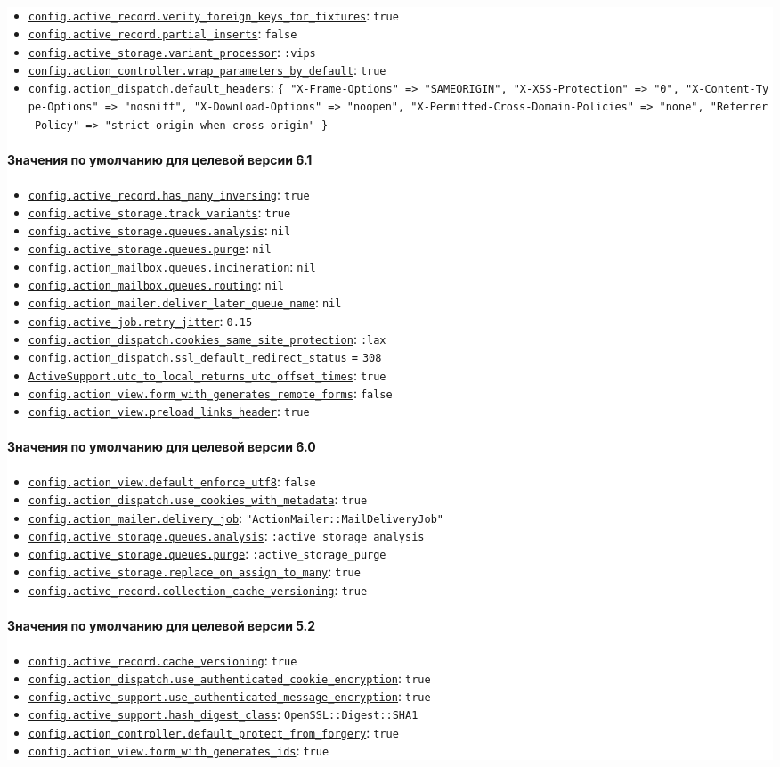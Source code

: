 - [`config.active_record.verify_foreign_keys_for_fixtures`](#config-active-record-verify-foreign-keys-for-fixtures): `true`
- [`config.active_record.partial_inserts`](#config-active-record-partial-inserts): `false`
- [`config.active_storage.variant_processor`](#config-active-storage-variant-processor): `:vips`
- [`config.action_controller.wrap_parameters_by_default`](#config-action-controller-wrap-parameters-by-default): `true`
- [`config.action_dispatch.default_headers`](#config-action-dispatch-default-headers): `{ "X-Frame-Options" => "SAMEORIGIN", "X-XSS-Protection" => "0", "X-Content-Type-Options" => "nosniff", "X-Download-Options" => "noopen", "X-Permitted-Cross-Domain-Policies" => "none", "Referrer-Policy" => "strict-origin-when-cross-origin" }`

#### Значения по умолчанию для целевой версии 6.1

- [`config.active_record.has_many_inversing`](#config-active-record-has-many-inversing): `true`
- [`config.active_storage.track_variants`](#config-active-storage-track-variants): `true`
- [`config.active_storage.queues.analysis`](#config-active-storage-queues-analysis): `nil`
- [`config.active_storage.queues.purge`](#config-active-storage-queues-purge): `nil`
- [`config.action_mailbox.queues.incineration`](#config-action-mailbox-queues-incineration): `nil`
- [`config.action_mailbox.queues.routing`](#config-action-mailbox-queues-routing): `nil`
- [`config.action_mailer.deliver_later_queue_name`](#config-action-mailer-deliver-later-queue-name): `nil`
- [`config.active_job.retry_jitter`](#config-active-job-retry-jitter): `0.15`
- [`config.action_dispatch.cookies_same_site_protection`](#config-action-dispatch-cookies-same-site-protection): `:lax`
- [`config.action_dispatch.ssl_default_redirect_status`](#config-action-dispatch-ssl-default-redirect-status) = `308`
- [`ActiveSupport.utc_to_local_returns_utc_offset_times`](#activesupport-utc-to-local-returns-utc-offset-times): `true`
- [`config.action_view.form_with_generates_remote_forms`](#config-action-view-form-with-generates-remote-forms): `false`
- [`config.action_view.preload_links_header`](#config-action-view-preload-links-header): `true`

#### Значения по умолчанию для целевой версии 6.0

- [`config.action_view.default_enforce_utf8`](#config-action-view-default-enforce-utf8): `false`
- [`config.action_dispatch.use_cookies_with_metadata`](#config-action-dispatch-use-cookies-with-metadata): `true`
- [`config.action_mailer.delivery_job`](#config-action-mailer-delivery-job): `"ActionMailer::MailDeliveryJob"`
- [`config.active_storage.queues.analysis`](#config-active-storage-queues-analysis): `:active_storage_analysis`
- [`config.active_storage.queues.purge`](#config-active-storage-queues-purge): `:active_storage_purge`
- [`config.active_storage.replace_on_assign_to_many`](#config-active-storage-replace-on-assign-to-many): `true`
- [`config.active_record.collection_cache_versioning`](#config-active-record-collection-cache-versioning): `true`

#### Значения по умолчанию для целевой версии 5.2

- [`config.active_record.cache_versioning`](#config-active-record-cache-versioning): `true`
- [`config.action_dispatch.use_authenticated_cookie_encryption`](#config-action-dispatch-use-authenticated-cookie-encryption): `true`
- [`config.active_support.use_authenticated_message_encryption`](#config-active-support-use-authenticated-message-encryption): `true`
- [`config.active_support.hash_digest_class`](#config-active-support-hash-digest-class): `OpenSSL::Digest::SHA1`
- [`config.action_controller.default_protect_from_forgery`](#config-action-controller-default-protect-from-forgery): `true`
- [`config.action_view.form_with_generates_ids`](#config-action-view-form-with-generates-ids): `true`

